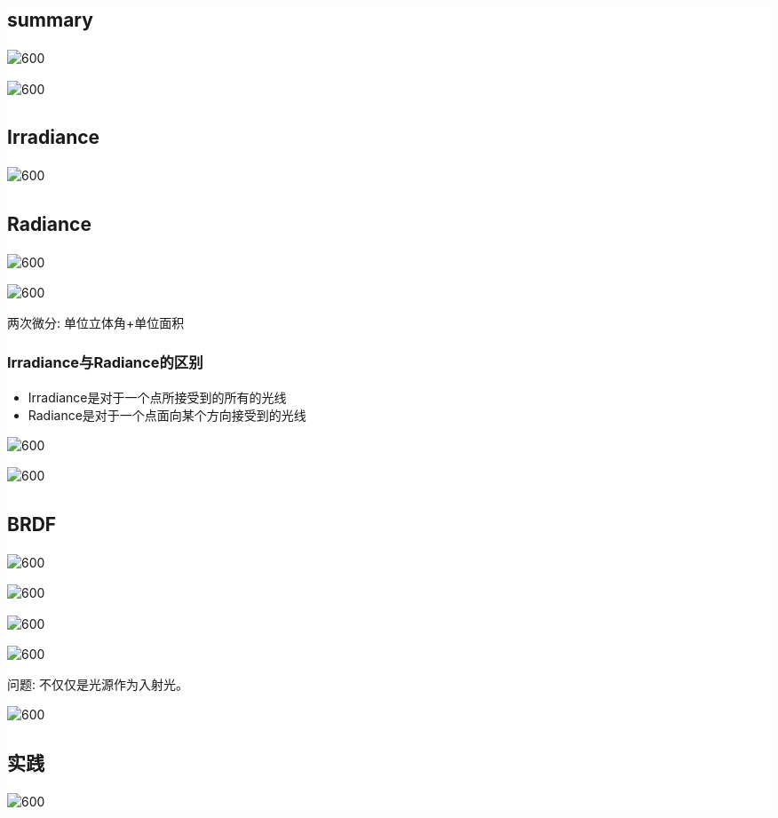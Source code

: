 

## summary

![600](https://s2.loli.net/2024/05/10/yjPYTf7Zi3uQM8n.png)

![600](https://s2.loli.net/2024/05/10/dHxEUt2f95u4hN8.png)


## Irradiance 

![600](https://s2.loli.net/2024/05/10/v8OANLJyYlQjIPa.png)

## Radiance 


![600](https://s2.loli.net/2024/05/10/2BgVFmiJSEMqK3c.png)

![600](https://s2.loli.net/2024/05/10/2IpZ9jiXEorvm3J.png)

两次微分: 单位立体角+单位面积

### **Irradiance与Radiance的区别**

- Irradiance是对于一个点所接受到的所有的光线
- Radiance是对于一个点面向某个方向接受到的光线

![600](https://s2.loli.net/2024/05/10/bkShr1flIMzB26a.png)

![600](https://s2.loli.net/2024/05/10/BZ7l52yicNOuAge.png)

## BRDF

![600](https://s2.loli.net/2024/05/10/BZUvPqHOWg7RofL.png)

![600](https://s2.loli.net/2024/05/10/kP137fS2HbyqvmZ.png)

![600](https://s2.loli.net/2024/05/10/GTPASsJdfBHZcEv.png)

![600](https://s2.loli.net/2024/05/10/zdTchMsIUE4eSJ9.png)

问题: 不仅仅是光源作为入射光。

![600](https://s2.loli.net/2024/05/10/42XSLFAHM1tkEuf.png)


## 实践

![600](https://s2.loli.net/2024/05/10/52NVqxRL3uQ9Ilw.png)
